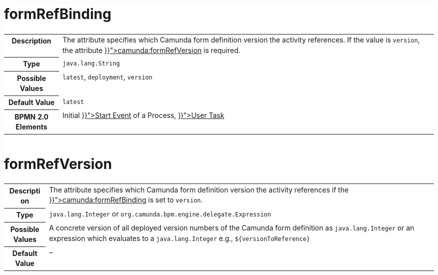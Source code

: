 # formRefBinding

<table class="table table-striped">
  <tr>
    <th>Description</th>
      <td>
      The attribute specifies which Camunda form definition version the activity references. If the value is <code>version</code>, the attribute <a href="{{< ref "/reference/bpmn20/custom-extensions/extension-attributes.md#formrefversion" >}}">camunda:formRefVersion</a> is required.
    </td>
  </tr>
  <tr>
    <th>Type</th>
    <td><code>java.lang.String</code></td>
  </tr>
    <tr>
    <th>Possible Values</th>
    <td>
      <code>latest</code>, <code>deployment</code>, <code>version</code>
    </td>
  </tr>
  <tr>
    <th>Default Value</th>
    <td><code>latest</code></td>
  </tr>
  <tr>
    <th>BPMN 2.0 Elements</th>
    <td>
      Initial <a href="{{< ref "/reference/bpmn20/events/start-events.md" >}}">Start Event</a> of a Process,
      <a href="{{< ref "/reference/bpmn20/tasks/user-task.md" >}}">User Task</a>
    </td>
  </tr>
</table>

# formRefVersion

<table class="table table-striped">
  <tr>
    <th>Description</th>
    <td>
      The attribute specifies which Camunda form definition version the activity references if the <a href="{{< ref "/reference/bpmn20/custom-extensions/extension-attributes.md#formrefbinding" >}}">camunda:formRefBinding</a>
      is set to <code>version</code>.
    </td>
  </tr>
  <tr>
    <th>Type</th>
    <td><code>java.lang.Integer</code> or <code>org.camunda.bpm.engine.delegate.Expression</code></td>
  </tr>
  <tr>
    <th>Possible Values</th>
    <td>
      A concrete version of all deployed version numbers of the Camunda form definition as <code>java.lang.Integer</code> or an expression which evaluates to a <code>java.lang.Integer</code> e.g., <code>${versionToReference}</code>
    </td>
  </tr>
  <tr>
    <th>Default Value</th>
    <td>&ndash;</td>
